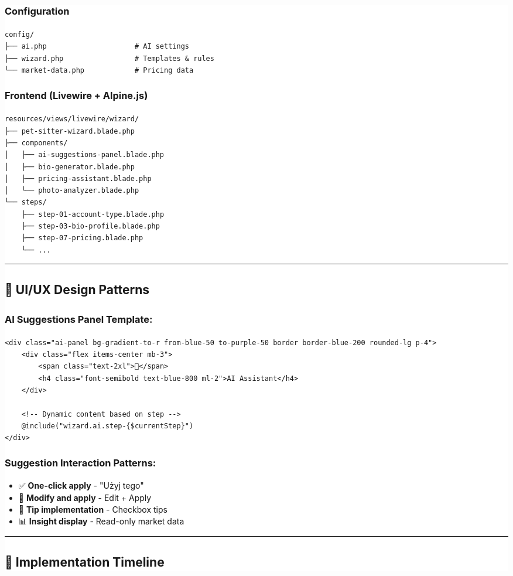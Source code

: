 ### **Configuration**
```
config/
├── ai.php                     # AI settings
├── wizard.php                 # Templates & rules
└── market-data.php            # Pricing data
```

### **Frontend (Livewire + Alpine.js)**
```
resources/views/livewire/wizard/
├── pet-sitter-wizard.blade.php
├── components/
│   ├── ai-suggestions-panel.blade.php
│   ├── bio-generator.blade.php
│   ├── pricing-assistant.blade.php
│   └── photo-analyzer.blade.php
└── steps/
    ├── step-01-account-type.blade.php
    ├── step-03-bio-profile.blade.php
    ├── step-07-pricing.blade.php
    └── ...
```

---

## 🎨 UI/UX Design Patterns

### **AI Suggestions Panel Template:**
```blade
<div class="ai-panel bg-gradient-to-r from-blue-50 to-purple-50 border border-blue-200 rounded-lg p-4">
    <div class="flex items-center mb-3">
        <span class="text-2xl">🧠</span>
        <h4 class="font-semibold text-blue-800 ml-2">AI Assistant</h4>
    </div>

    <!-- Dynamic content based on step -->
    @include("wizard.ai.step-{$currentStep}")
</div>
```

### **Suggestion Interaction Patterns:**
- ✅ **One-click apply** - "Użyj tego"
- 📝 **Modify and apply** - Edit + Apply
- 🎯 **Tip implementation** - Checkbox tips
- 📊 **Insight display** - Read-only market data

---

## 🚀 Implementation Timeline
